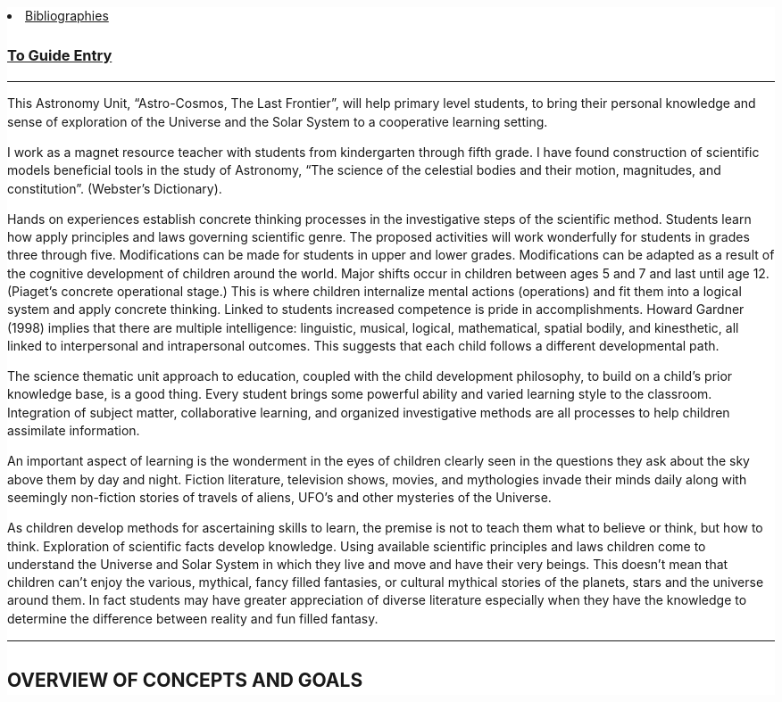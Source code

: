    </li>
  </a>
  <a href="#k">
   <li>
    Bibliographies
   </li>
  </a>
 </ul>
 <h3>
  <a href="../../../guides/1996/6/96.06.05.x.html">
   To Guide Entry
  </a>
 </h3>
<hr/>
 This Astronomy Unit, “Astro-Cosmos, The Last Frontier”, will help primary level students, to bring their personal knowledge and sense of exploration of the Universe and the Solar System to a cooperative learning setting.
 <p>
  I work as a magnet resource teacher with students from kindergarten through fifth grade. I have found construction of scientific models beneficial tools in the study of Astronomy, “The science of the celestial bodies and their motion, magnitudes, and constitution”. (Webster’s Dictionary).
 </p>
 <p>
  Hands on experiences establish concrete thinking processes in the investigative steps of the scientific method. Students learn how apply principles and laws governing scientific genre. The proposed activities will work wonderfully for students in grades three through five. Modifications can be made for students in upper and lower grades. Modifications can be adapted as a result of the cognitive development of children around the world. Major shifts occur in children between ages 5 and 7 and last until age 12. (Piaget’s concrete operational stage.) This is where children internalize mental actions (operations) and fit them into a logical system and apply concrete thinking. Linked to students increased competence is pride in accomplishments. Howard Gardner (1998) implies that there are multiple intelligence: linguistic, musical, logical, mathematical, spatial bodily, and kinesthetic, all linked to interpersonal and intrapersonal outcomes. This suggests that each child follows a different developmental path.
 </p>
 <p>
  The science thematic unit approach to education, coupled with the child development philosophy, to build on a child’s prior knowledge base, is a good thing. Every student brings some powerful ability and varied learning style to the classroom. Integration of subject matter, collaborative learning, and organized investigative methods are all processes to help children assimilate information.
 </p>
 <p>
  An important aspect of learning is the wonderment in the eyes of children clearly seen in the questions they ask about the sky above them by day and night. Fiction literature, television shows, movies, and mythologies invade their minds daily along with seemingly non-fiction stories of travels of aliens, UFO’s and other mysteries of the Universe.
 </p>
 <p>
  As children develop methods for ascertaining skills to learn, the premise is not to teach them what to believe or think, but how to think. Exploration of scientific facts develop knowledge. Using available scientific principles and laws children come to understand the Universe and Solar System in which they live and move and have their very beings. This doesn’t mean that children can’t enjoy the various, mythical, fancy filled fantasies, or cultural mythical stories of the planets, stars and the universe around them. In fact students may have greater appreciation of diverse literature especially when they have the knowledge to determine the difference between reality and fun filled fantasy.
 </p>
<hr/>
 <h2>
  OVERVIEW OF CONCEPTS AND GOALS
 </h2>